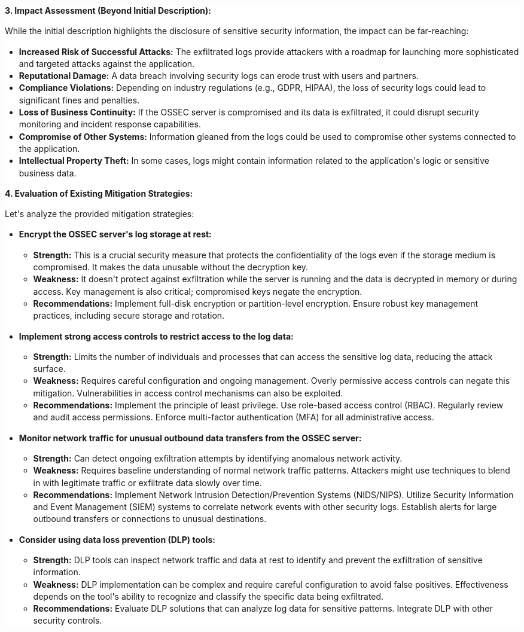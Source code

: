 **3. Impact Assessment (Beyond Initial Description):**

While the initial description highlights the disclosure of sensitive security information, the impact can be far-reaching:

* **Increased Risk of Successful Attacks:** The exfiltrated logs provide attackers with a roadmap for launching more sophisticated and targeted attacks against the application.
* **Reputational Damage:** A data breach involving security logs can erode trust with users and partners.
* **Compliance Violations:** Depending on industry regulations (e.g., GDPR, HIPAA), the loss of security logs could lead to significant fines and penalties.
* **Loss of Business Continuity:**  If the OSSEC server is compromised and its data is exfiltrated, it could disrupt security monitoring and incident response capabilities.
* **Compromise of Other Systems:** Information gleaned from the logs could be used to compromise other systems connected to the application.
* **Intellectual Property Theft:** In some cases, logs might contain information related to the application's logic or sensitive business data.

**4. Evaluation of Existing Mitigation Strategies:**

Let's analyze the provided mitigation strategies:

* **Encrypt the OSSEC server's log storage at rest:**
    * **Strength:** This is a crucial security measure that protects the confidentiality of the logs even if the storage medium is compromised. It makes the data unusable without the decryption key.
    * **Weakness:**  It doesn't protect against exfiltration while the server is running and the data is decrypted in memory or during access. Key management is also critical; compromised keys negate the encryption.
    * **Recommendations:** Implement full-disk encryption or partition-level encryption. Ensure robust key management practices, including secure storage and rotation.

* **Implement strong access controls to restrict access to the log data:**
    * **Strength:** Limits the number of individuals and processes that can access the sensitive log data, reducing the attack surface.
    * **Weakness:**  Requires careful configuration and ongoing management. Overly permissive access controls can negate this mitigation. Vulnerabilities in access control mechanisms can also be exploited.
    * **Recommendations:** Implement the principle of least privilege. Use role-based access control (RBAC). Regularly review and audit access permissions. Enforce multi-factor authentication (MFA) for all administrative access.

* **Monitor network traffic for unusual outbound data transfers from the OSSEC server:**
    * **Strength:** Can detect ongoing exfiltration attempts by identifying anomalous network activity.
    * **Weakness:**  Requires baseline understanding of normal network traffic patterns. Attackers might use techniques to blend in with legitimate traffic or exfiltrate data slowly over time.
    * **Recommendations:** Implement Network Intrusion Detection/Prevention Systems (NIDS/NIPS). Utilize Security Information and Event Management (SIEM) systems to correlate network events with other security logs. Establish alerts for large outbound transfers or connections to unusual destinations.

* **Consider using data loss prevention (DLP) tools:**
    * **Strength:** DLP tools can inspect network traffic and data at rest to identify and prevent the exfiltration of sensitive information.
    * **Weakness:** DLP implementation can be complex and require careful configuration to avoid false positives. Effectiveness depends on the tool's ability to recognize and classify the specific data being exfiltrated.
    * **Recommendations:** Evaluate DLP solutions that can analyze log data for sensitive patterns. Integrate DLP with other security controls.
